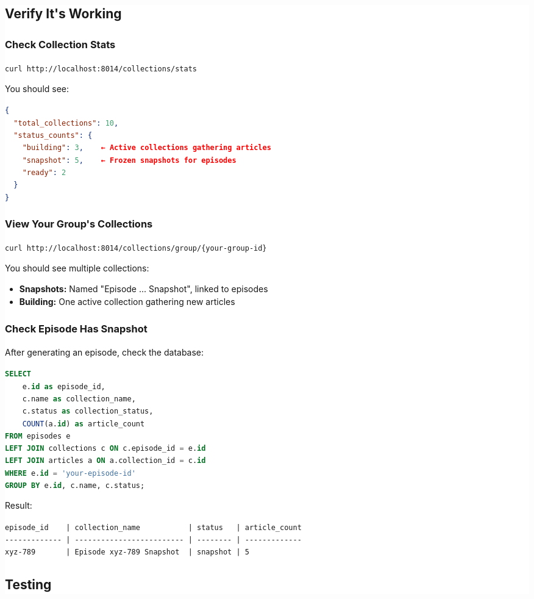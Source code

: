 ## Verify It's Working

### Check Collection Stats

```bash
curl http://localhost:8014/collections/stats
```

You should see:
```json
{
  "total_collections": 10,
  "status_counts": {
    "building": 3,    ← Active collections gathering articles
    "snapshot": 5,    ← Frozen snapshots for episodes
    "ready": 2
  }
}
```

### View Your Group's Collections

```bash
curl http://localhost:8014/collections/group/{your-group-id}
```

You should see multiple collections:
- **Snapshots:** Named "Episode ... Snapshot", linked to episodes
- **Building:** One active collection gathering new articles

### Check Episode Has Snapshot

After generating an episode, check the database:

```sql
SELECT 
    e.id as episode_id,
    c.name as collection_name,
    c.status as collection_status,
    COUNT(a.id) as article_count
FROM episodes e
LEFT JOIN collections c ON c.episode_id = e.id
LEFT JOIN articles a ON a.collection_id = c.id
WHERE e.id = 'your-episode-id'
GROUP BY e.id, c.name, c.status;
```

Result:
```
episode_id    | collection_name           | status   | article_count
------------- | ------------------------- | -------- | -------------
xyz-789       | Episode xyz-789 Snapshot  | snapshot | 5
```

## Testing
